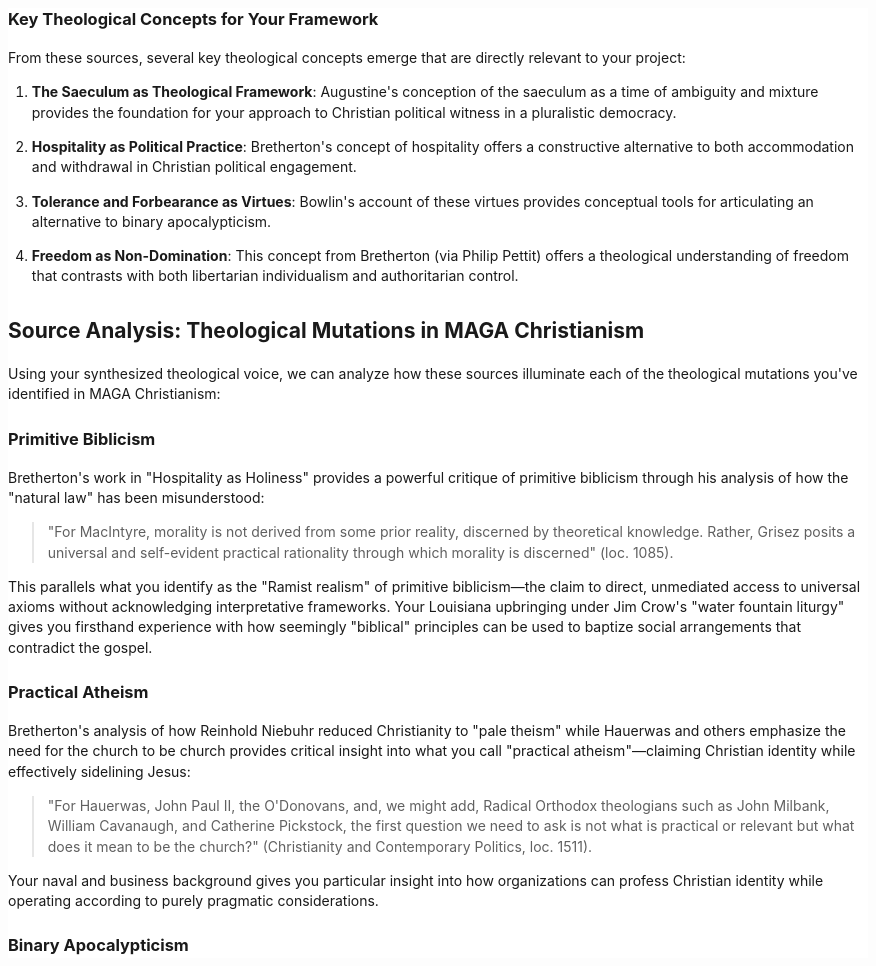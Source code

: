 ### Key Theological Concepts for Your Framework

From these sources, several key theological concepts emerge that are directly relevant to your project:

1. **The Saeculum as Theological Framework**: Augustine's conception of the saeculum as a time of ambiguity and mixture provides the foundation for your approach to Christian political witness in a pluralistic democracy.

2. **Hospitality as Political Practice**: Bretherton's concept of hospitality offers a constructive alternative to both accommodation and withdrawal in Christian political engagement.

3. **Tolerance and Forbearance as Virtues**: Bowlin's account of these virtues provides conceptual tools for articulating an alternative to binary apocalypticism.

4. **Freedom as Non-Domination**: This concept from Bretherton (via Philip Pettit) offers a theological understanding of freedom that contrasts with both libertarian individualism and authoritarian control.

## Source Analysis: Theological Mutations in MAGA Christianism

Using your synthesized theological voice, we can analyze how these sources illuminate each of the theological mutations you've identified in MAGA Christianism:

### Primitive Biblicism

Bretherton's work in "Hospitality as Holiness" provides a powerful critique of primitive biblicism through his analysis of how the "natural law" has been misunderstood:

> "For MacIntyre, morality is not derived from some prior reality, discerned by theoretical knowledge. Rather, Grisez posits a universal and self-evident practical rationality through which morality is discerned" (loc. 1085).

This parallels what you identify as the "Ramist realism" of primitive biblicism—the claim to direct, unmediated access to universal axioms without acknowledging interpretative frameworks. Your Louisiana upbringing under Jim Crow's "water fountain liturgy" gives you firsthand experience with how seemingly "biblical" principles can be used to baptize social arrangements that contradict the gospel.

### Practical Atheism

Bretherton's analysis of how Reinhold Niebuhr reduced Christianity to "pale theism" while Hauerwas and others emphasize the need for the church to be church provides critical insight into what you call "practical atheism"—claiming Christian identity while effectively sidelining Jesus:

> "For Hauerwas, John Paul II, the O'Donovans, and, we might add, Radical Orthodox theologians such as John Milbank, William Cavanaugh, and Catherine Pickstock, the first question we need to ask is not what is practical or relevant but what does it mean to be the church?" (Christianity and Contemporary Politics, loc. 1511).

Your naval and business background gives you particular insight into how organizations can profess Christian identity while operating according to purely pragmatic considerations.

### Binary Apocalypticism
